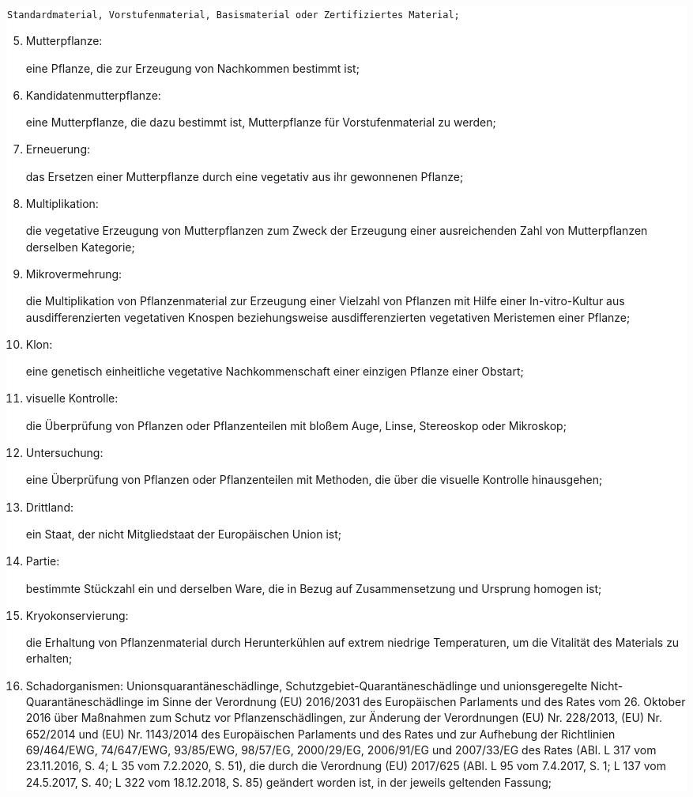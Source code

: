     Standardmaterial, Vorstufenmaterial, Basismaterial oder Zertifiziertes Material;


5.  Mutterpflanze:

    eine Pflanze, die zur Erzeugung von Nachkommen bestimmt ist;


6.  Kandidatenmutterpflanze:

    eine Mutterpflanze, die dazu bestimmt ist, Mutterpflanze für Vorstufenmaterial zu werden;


7.  Erneuerung:

    das Ersetzen einer Mutterpflanze durch eine vegetativ aus ihr gewonnenen Pflanze;


8.  Multiplikation:

    die vegetative Erzeugung von Mutterpflanzen zum Zweck der Erzeugung einer ausreichenden Zahl von Mutterpflanzen derselben Kategorie;


9.  Mikrovermehrung:

    die Multiplikation von Pflanzenmaterial zur Erzeugung einer Vielzahl von Pflanzen mit Hilfe einer
    In-vitro-Kultur                    aus ausdifferenzierten vegetativen Knospen beziehungsweise ausdifferenzierten vegetativen Meristemen einer Pflanze;


10. Klon:

    eine genetisch einheitliche vegetative Nachkommenschaft einer einzigen Pflanze einer Obstart;


11. visuelle Kontrolle:

    die Überprüfung von Pflanzen oder Pflanzenteilen mit bloßem Auge, Linse, Stereoskop oder Mikroskop;


12. Untersuchung:

    eine Überprüfung von Pflanzen oder Pflanzenteilen mit Methoden, die über die visuelle Kontrolle hinausgehen;


13. Drittland:

    ein Staat, der nicht Mitgliedstaat der Europäischen Union ist;


14. Partie:

    bestimmte Stückzahl ein und derselben Ware, die in Bezug auf Zusammensetzung und Ursprung homogen ist;


15. Kryokonservierung:

    die Erhaltung von Pflanzenmaterial durch Herunterkühlen auf extrem niedrige Temperaturen, um die Vitalität des Materials zu erhalten;


16. Schadorganismen: Unionsquarantäneschädlinge, Schutzgebiet-Quarantäneschädlinge und unionsgeregelte Nicht-Quarantäneschädlinge im Sinne der Verordnung (EU) 2016/2031 des Europäischen Parlaments und des Rates vom 26. Oktober 2016 über Maßnahmen zum Schutz vor Pflanzenschädlingen, zur Änderung der Verordnungen (EU) Nr. 228/2013, (EU) Nr. 652/2014 und (EU) Nr. 1143/2014 des Europäischen Parlaments und des Rates und zur Aufhebung der Richtlinien 69/464/EWG, 74/647/EWG, 93/85/EWG, 98/57/EG, 2000/29/EG, 2006/91/EG und 2007/33/EG des Rates (ABl. L 317 vom 23.11.2016, S. 4; L 35 vom 7.2.2020, S. 51), die durch die Verordnung (EU) 2017/625 (ABl. L 95 vom 7.4.2017, S. 1; L 137 vom 24.5.2017, S. 40; L 322 vom 18.12.2018, S. 85) geändert worden ist, in der jeweils geltenden Fassung;
